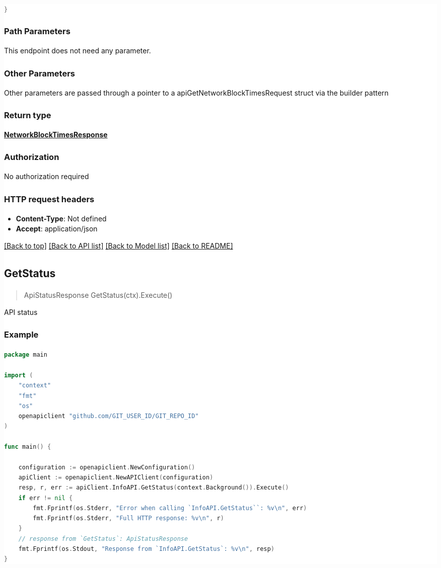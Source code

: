 ```go
}
```

### Path Parameters

This endpoint does not need any parameter.

### Other Parameters

Other parameters are passed through a pointer to a apiGetNetworkBlockTimesRequest struct via the builder pattern


### Return type

[**NetworkBlockTimesResponse**](NetworkBlockTimesResponse.md)

### Authorization

No authorization required

### HTTP request headers

- **Content-Type**: Not defined
- **Accept**: application/json

[[Back to top]](#) [[Back to API list]](../README.md#documentation-for-api-endpoints)
[[Back to Model list]](../README.md#documentation-for-models)
[[Back to README]](../README.md)


## GetStatus

> ApiStatusResponse GetStatus(ctx).Execute()

API status



### Example

```go
package main

import (
	"context"
	"fmt"
	"os"
	openapiclient "github.com/GIT_USER_ID/GIT_REPO_ID"
)

func main() {

	configuration := openapiclient.NewConfiguration()
	apiClient := openapiclient.NewAPIClient(configuration)
	resp, r, err := apiClient.InfoAPI.GetStatus(context.Background()).Execute()
	if err != nil {
		fmt.Fprintf(os.Stderr, "Error when calling `InfoAPI.GetStatus``: %v\n", err)
		fmt.Fprintf(os.Stderr, "Full HTTP response: %v\n", r)
	}
	// response from `GetStatus`: ApiStatusResponse
	fmt.Fprintf(os.Stdout, "Response from `InfoAPI.GetStatus`: %v\n", resp)
}
```
